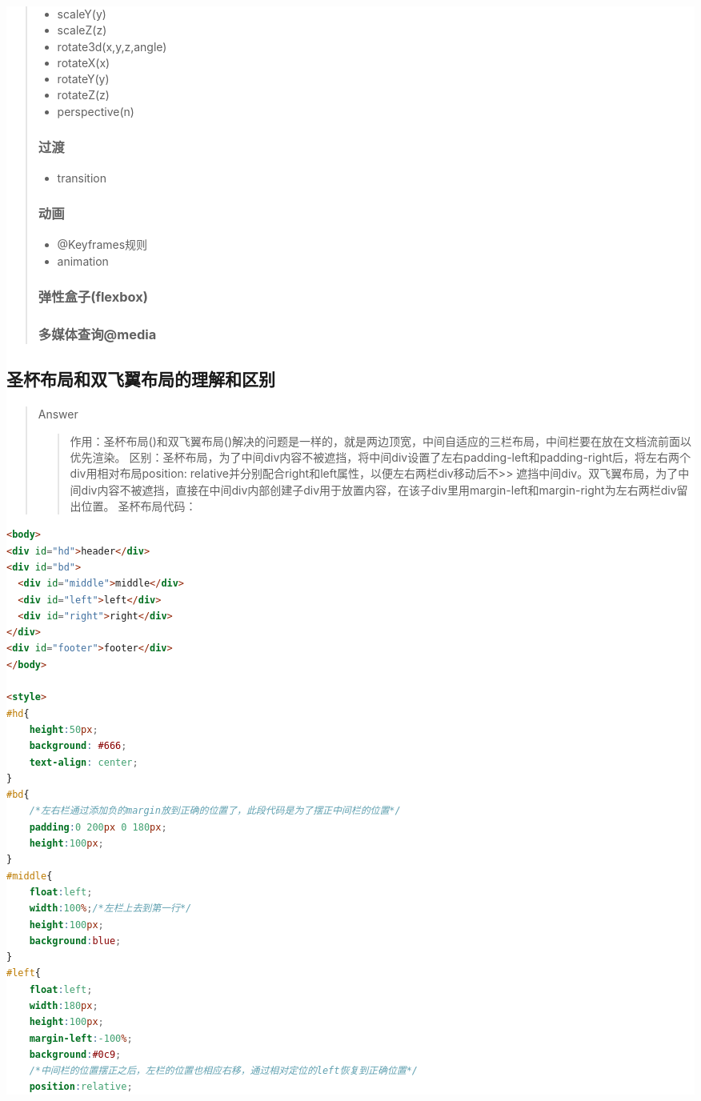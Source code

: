 > * scaleY(y)
> * scaleZ(z)
> * rotate3d(x,y,z,angle)
> * rotateX(x)
> * rotateY(y)
> * rotateZ(z)
> * perspective(n)
> 
> ### 过渡
> * transition
> 
> ### 动画
> * @Keyframes规则
> * animation
> 
> ### 弹性盒子(flexbox)
> ### 多媒体查询@media



##  圣杯布局和双飞翼布局的理解和区别

> Answer
>> 作用：圣杯布局()和双飞翼布局()解决的问题是一样的，就是两边顶宽，中间自适应的三栏布局，中间栏要在放在文档流前面以优先渲染。
>> 区别：圣杯布局，为了中间div内容不被遮挡，将中间div设置了左右padding-left和padding-right后，将左右两个div用相对布局position: relative并分别配合right和left属性，以便左右两栏div移动后不>> 遮挡中间div。双飞翼布局，为了中间div内容不被遮挡，直接在中间div内部创建子div用于放置内容，在该子div里用margin-left和margin-right为左右两栏div留出位置。
>> 圣杯布局代码：
```html
<body>
<div id="hd">header</div>
<div id="bd">
  <div id="middle">middle</div>
  <div id="left">left</div>
  <div id="right">right</div>
</div>
<div id="footer">footer</div>
</body>

<style>
#hd{
    height:50px;
    background: #666;
    text-align: center;
}
#bd{
    /*左右栏通过添加负的margin放到正确的位置了，此段代码是为了摆正中间栏的位置*/
    padding:0 200px 0 180px;
    height:100px;
}
#middle{
    float:left;
    width:100%;/*左栏上去到第一行*/
    height:100px;
    background:blue;
}
#left{
    float:left;
    width:180px;
    height:100px;
    margin-left:-100%;
    background:#0c9;
    /*中间栏的位置摆正之后，左栏的位置也相应右移，通过相对定位的left恢复到正确位置*/
    position:relative;
```